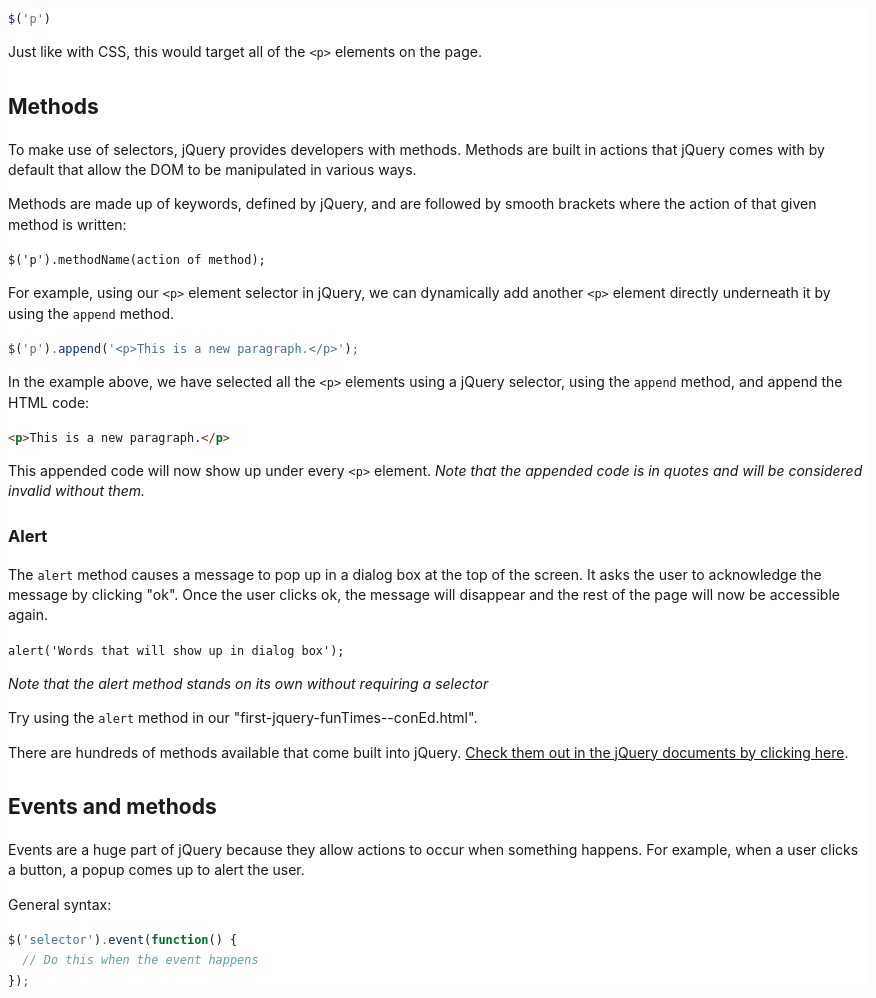 ```js
$('p')
```

Just like with CSS, this would target all of the `<p>` elements on the page. 

## Methods
To make use of selectors, jQuery provides developers with methods. Methods are built in actions that jQuery comes with by default that allow the DOM to be manipulated in various ways.

Methods are made up of keywords, defined by jQuery, and are followed by smooth brackets where the action of that given method is written: 

`$('p').methodName(action of method);`

For example, using our `<p>` element selector in jQuery, we can dynamically add another `<p>` element directly underneath it by using the `append` method.

```js
$('p').append('<p>This is a new paragraph.</p>');
```

In the example above, we have selected all the `<p>` elements using a jQuery selector, using the `append` method, and append the HTML code:

```html
<p>This is a new paragraph.</p>
```

This appended code will now show up under every `<p>` element. *Note that the appended code is in quotes and will be considered invalid without them.*

### Alert
The `alert` method causes a message to pop up in a dialog box at the top of the screen. It asks the user to acknowledge the message by clicking "ok". Once the user clicks ok, the message will disappear and the rest of the page will now be accessible again.

`alert('Words that will show up in dialog box');`

*Note that the alert method stands on its own without requiring a selector*

Try using the `alert` method in our "first-jquery-funTimes--conEd.html".

There are hundreds of methods available that come built into jQuery. [Check them out in the jQuery documents by clicking here](https://api.jquery.com/jQuery/).

## Events and methods
Events are a huge part of jQuery because they allow actions to occur when something happens. For example, when a user clicks a button, a popup comes up to alert the user. 

General syntax:

```js
$('selector').event(function() {
  // Do this when the event happens
});
```
